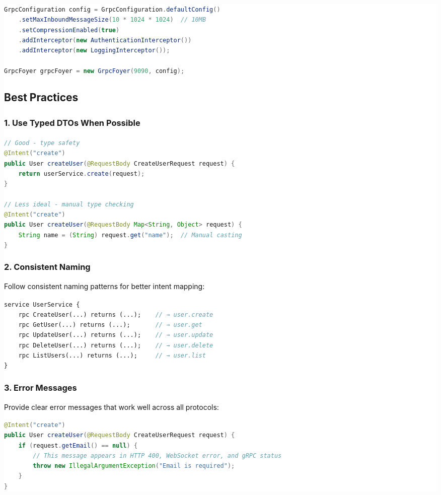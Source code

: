 ```java
GrpcConfiguration config = GrpcConfiguration.defaultConfig()
    .setMaxInboundMessageSize(10 * 1024 * 1024)  // 10MB
    .setCompressionEnabled(true)
    .addInterceptor(new AuthenticationInterceptor())
    .addInterceptor(new LoggingInterceptor());

GrpcFoyer grpcFoyer = new GrpcFoyer(9090, config);
```

## Best Practices

### 1. Use Typed DTOs When Possible

```java
// Good - type safety
@Intent("create")
public User createUser(@RequestBody CreateUserRequest request) {
    return userService.create(request);
}

// Less ideal - manual type checking
@Intent("create")
public User createUser(@RequestBody Map<String, Object> request) {
    String name = (String) request.get("name");  // Manual casting
}
```

### 2. Consistent Naming

Follow consistent naming patterns for better intent mapping:

```protobuf
service UserService {
    rpc CreateUser(...) returns (...);    // → user.create
    rpc GetUser(...) returns (...);       // → user.get
    rpc UpdateUser(...) returns (...);    // → user.update
    rpc DeleteUser(...) returns (...);    // → user.delete
    rpc ListUsers(...) returns (...);     // → user.list
}
```

### 3. Error Messages

Provide clear error messages that work well across all protocols:

```java
@Intent("create")
public User createUser(@RequestBody CreateUserRequest request) {
    if (request.getEmail() == null) {
        // This message appears in HTTP 400, WebSocket error, and gRPC status
        throw new IllegalArgumentException("Email is required");
    }
}
```

